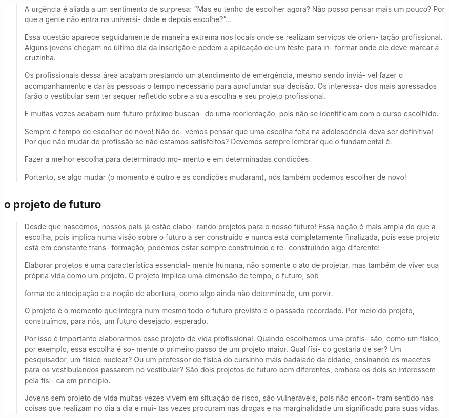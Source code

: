 >
> A urgência é aliada a um sentimento de surpresa: “Mas eu tenho de
> escolher agora? Não posso pensar mais um pouco? Por que a gente não
> entra na universi- dade e depois escolhe?”...
>
> Essa questão aparece seguidamente de maneira extrema nos locais onde
> se realizam serviços de orien- tação profissional. Alguns jovens
> chegam no último dia da inscrição e pedem a aplicação de um teste para
> in- formar onde ele deve marcar a cruzinha.
>
> Os profissionais dessa área acabam prestando um atendimento de
> emergência, mesmo sendo inviá- vel fazer o acompanhamento e dar às
> pessoas o tempo necessário para aprofundar sua decisão. Os interessa-
> dos mais apressados farão o vestibular sem ter sequer refletido sobre
> a sua escolha e seu projeto profissional.
>
> E muitas vezes acabam num futuro próximo buscan- do uma reorientação,
> pois não se identificam com o curso escolhido.
>
> Sempre é tempo de escolher de novo! Não de- vemos pensar que uma
> escolha feita na adolescência deva ser definitiva! Por que não mudar
> de profissão se não estamos satisfeitos? Devemos sempre lembrar que o
> fundamental é:
>
> Fazer a melhor escolha para determinado mo- mento e em determinadas
> condições.
>
> Portanto, se algo mudar (o momento é outro e as condições mudaram),
> nós também podemos escolher de novo!

o projeto de futuro
-------------------

> Desde que nascemos, nossos pais já estão elabo- rando projetos para o
> nosso futuro! Essa noção é mais ampla do que a escolha, pois implica
> numa visão sobre o futuro a ser construído e nunca está completamente
> finalizada, pois esse projeto está em constante trans- formação,
> podemos estar sempre construindo e re- construindo algo diferente!
>
> Elaborar projetos é uma característica essencial- mente humana, não
> somente o ato de projetar, mas também de viver sua própria vida como
> um projeto. O projeto implica uma dimensão de tempo, o futuro, sob
>
> forma de antecipação e a noção de abertura, como algo ainda não
> determinado, um porvir.
>
> O projeto é o momento que integra num mesmo todo o futuro previsto e o
> passado recordado. Por meio do projeto, construímos, para nós, um
> futuro desejado, esperado.
>
> Por isso é importante elaborarmos esse projeto de vida profissional.
> Quando escolhemos uma profis- são, como um físico, por exemplo, essa
> escolha é so- mente o primeiro passo de um projeto maior. Qual físi-
> co gostaria de ser? Um pesquisador, um físico nuclear? Ou um professor
> de física do cursinho mais badalado da cidade, ensinando os macetes
> para os vestibulandos passarem no vestibular? São dois projetos de
> futuro bem diferentes, embora os dois se interessem pela físi- ca em
> princípio.
>
> Jovens sem projeto de vida muitas vezes vivem em situação de risco,
> são vulneráveis, pois não encon- tram sentido nas coisas que realizam
> no dia a dia e mui- tas vezes procuram nas drogas e na marginalidade
> um significado para suas vidas.
>
